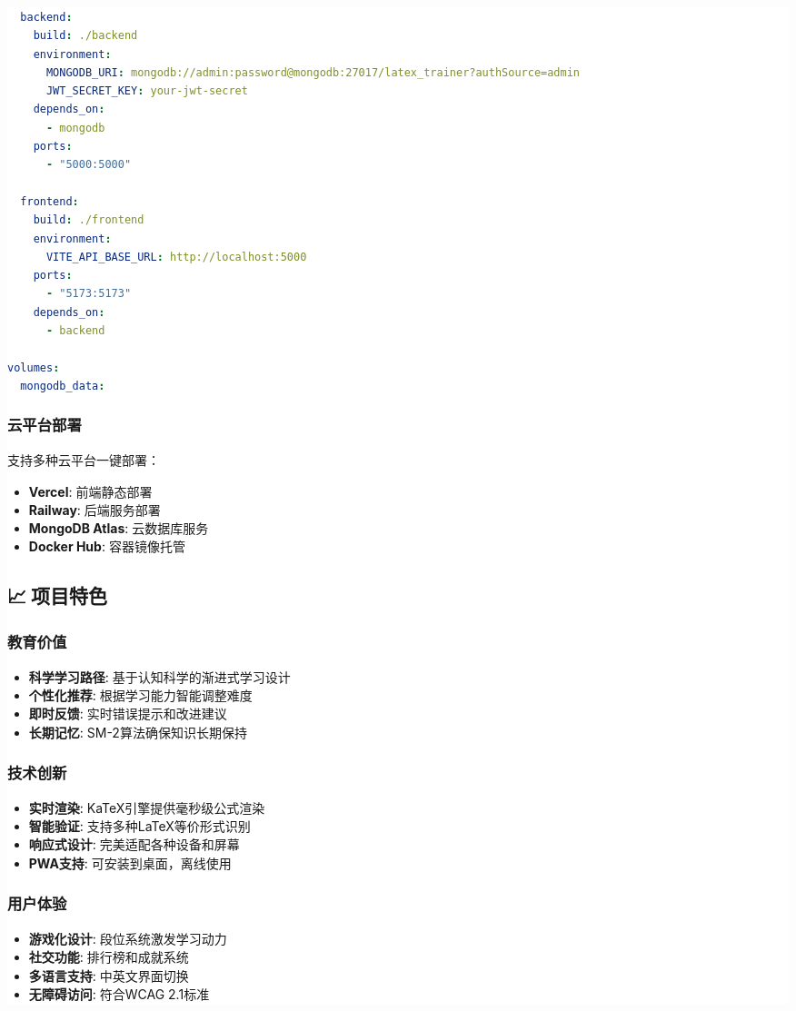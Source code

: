 ```yaml
  backend:
    build: ./backend
    environment:
      MONGODB_URI: mongodb://admin:password@mongodb:27017/latex_trainer?authSource=admin
      JWT_SECRET_KEY: your-jwt-secret
    depends_on:
      - mongodb
    ports:
      - "5000:5000"

  frontend:
    build: ./frontend
    environment:
      VITE_API_BASE_URL: http://localhost:5000
    ports:
      - "5173:5173"
    depends_on:
      - backend

volumes:
  mongodb_data:
```

### 云平台部署
支持多种云平台一键部署：

- **Vercel**: 前端静态部署
- **Railway**: 后端服务部署
- **MongoDB Atlas**: 云数据库服务
- **Docker Hub**: 容器镜像托管

## 📈 项目特色

### 教育价值
- **科学学习路径**: 基于认知科学的渐进式学习设计
- **个性化推荐**: 根据学习能力智能调整难度
- **即时反馈**: 实时错误提示和改进建议
- **长期记忆**: SM-2算法确保知识长期保持

### 技术创新
- **实时渲染**: KaTeX引擎提供毫秒级公式渲染
- **智能验证**: 支持多种LaTeX等价形式识别
- **响应式设计**: 完美适配各种设备和屏幕
- **PWA支持**: 可安装到桌面，离线使用

### 用户体验
- **游戏化设计**: 段位系统激发学习动力
- **社交功能**: 排行榜和成就系统
- **多语言支持**: 中英文界面切换
- **无障碍访问**: 符合WCAG 2.1标准
